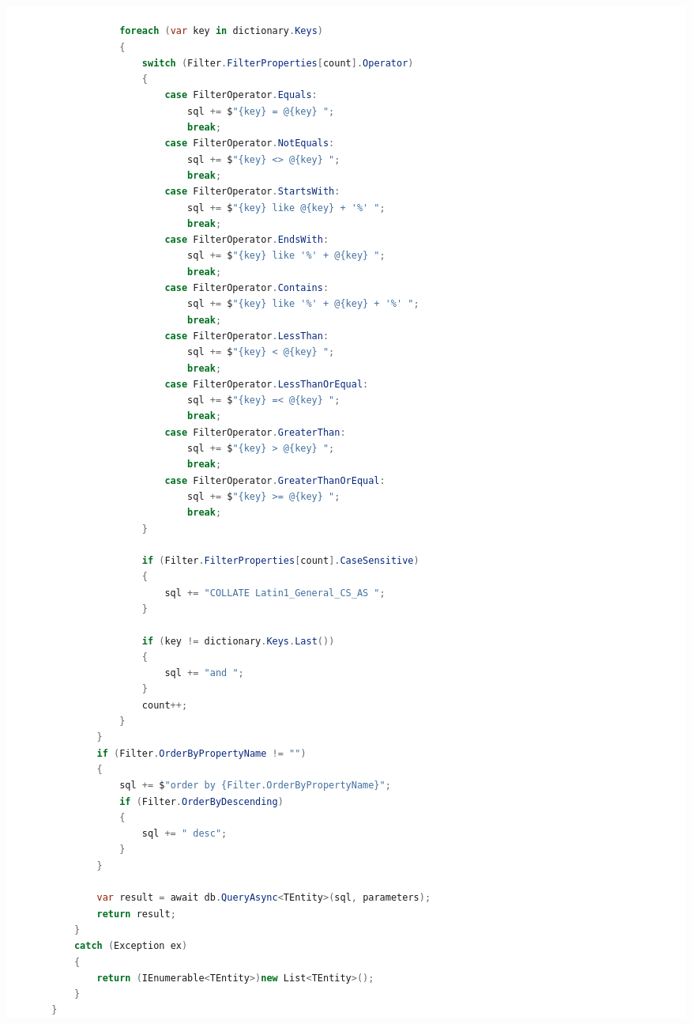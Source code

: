 ```c#

                    foreach (var key in dictionary.Keys)
                    {
                        switch (Filter.FilterProperties[count].Operator)
                        {
                            case FilterOperator.Equals:
                                sql += $"{key} = @{key} ";
                                break;
                            case FilterOperator.NotEquals:
                                sql += $"{key} <> @{key} ";
                                break;
                            case FilterOperator.StartsWith:
                                sql += $"{key} like @{key} + '%' ";
                                break;
                            case FilterOperator.EndsWith:
                                sql += $"{key} like '%' + @{key} ";
                                break;
                            case FilterOperator.Contains:
                                sql += $"{key} like '%' + @{key} + '%' ";
                                break;
                            case FilterOperator.LessThan:
                                sql += $"{key} < @{key} ";
                                break;
                            case FilterOperator.LessThanOrEqual:
                                sql += $"{key} =< @{key} ";
                                break;
                            case FilterOperator.GreaterThan:
                                sql += $"{key} > @{key} ";
                                break;
                            case FilterOperator.GreaterThanOrEqual:
                                sql += $"{key} >= @{key} ";
                                break;
                        }

                        if (Filter.FilterProperties[count].CaseSensitive)
                        {
                            sql += "COLLATE Latin1_General_CS_AS ";
                        }

                        if (key != dictionary.Keys.Last())
                        {
                            sql += "and ";
                        }
                        count++;
                    }
                }
                if (Filter.OrderByPropertyName != "")
                {
                    sql += $"order by {Filter.OrderByPropertyName}";
                    if (Filter.OrderByDescending)
                    {
                        sql += " desc";
                    }
                }

                var result = await db.QueryAsync<TEntity>(sql, parameters);
                return result;
            }
            catch (Exception ex)
            {
                return (IEnumerable<TEntity>)new List<TEntity>();
            }
        }
```